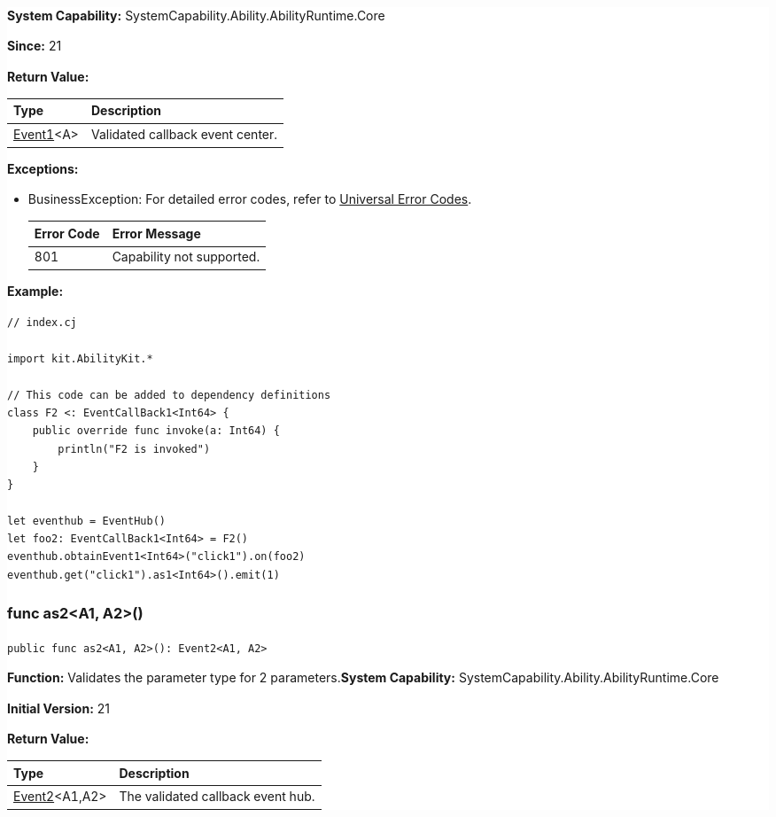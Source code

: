 **System Capability:** SystemCapability.Ability.AbilityRuntime.Core

**Since:** 21

**Return Value:**

| Type | Description |
|:----|:----|
| [Event1](#class-event1)\<A> | Validated callback event center. |

**Exceptions:**

- BusinessException: For detailed error codes, refer to [Universal Error Codes](../../errorcodes/cj-errorcode-universal.md).

  | Error Code | Error Message |
  |:------|:-------------------------|
  | 801 | Capability not supported. |

**Example:**



```cangjie
// index.cj

import kit.AbilityKit.*

// This code can be added to dependency definitions
class F2 <: EventCallBack1<Int64> {
    public override func invoke(a: Int64) {
        println("F2 is invoked")
    }
}

let eventhub = EventHub()
let foo2: EventCallBack1<Int64> = F2()
eventhub.obtainEvent1<Int64>("click1").on(foo2)
eventhub.get("click1").as1<Int64>().emit(1)
```

### func as2\<A1, A2>()

```cangjie
public func as2<A1, A2>(): Event2<A1, A2>
```

**Function:** Validates the parameter type for 2 parameters.**System Capability:** SystemCapability.Ability.AbilityRuntime.Core  

**Initial Version:** 21  

**Return Value:**  

| Type | Description |  
|:----|:----|  
| [Event2](#class-event2)\<A1,A2> | The validated callback event hub. |  
